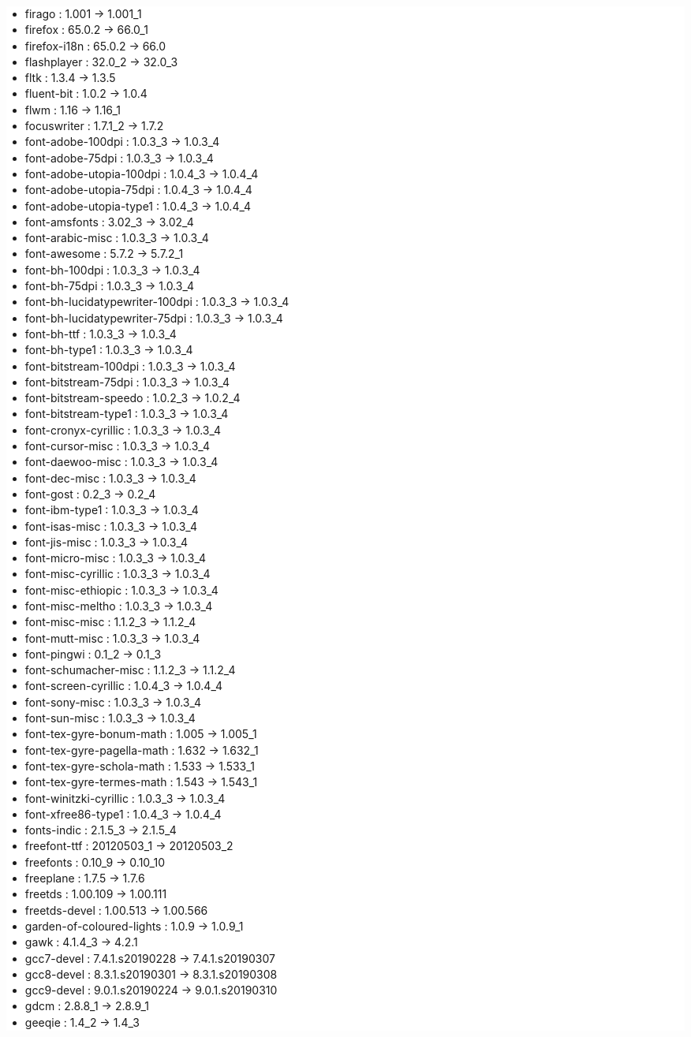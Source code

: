 * firago : 1.001 -> 1.001_1
* firefox : 65.0.2 -> 66.0_1
* firefox-i18n : 65.0.2 -> 66.0
* flashplayer : 32.0_2 -> 32.0_3
* fltk : 1.3.4 -> 1.3.5
* fluent-bit : 1.0.2 -> 1.0.4
* flwm : 1.16 -> 1.16_1
* focuswriter : 1.7.1_2 -> 1.7.2
* font-adobe-100dpi : 1.0.3_3 -> 1.0.3_4
* font-adobe-75dpi : 1.0.3_3 -> 1.0.3_4
* font-adobe-utopia-100dpi : 1.0.4_3 -> 1.0.4_4
* font-adobe-utopia-75dpi : 1.0.4_3 -> 1.0.4_4
* font-adobe-utopia-type1 : 1.0.4_3 -> 1.0.4_4
* font-amsfonts : 3.02_3 -> 3.02_4
* font-arabic-misc : 1.0.3_3 -> 1.0.3_4
* font-awesome : 5.7.2 -> 5.7.2_1
* font-bh-100dpi : 1.0.3_3 -> 1.0.3_4
* font-bh-75dpi : 1.0.3_3 -> 1.0.3_4
* font-bh-lucidatypewriter-100dpi : 1.0.3_3 -> 1.0.3_4
* font-bh-lucidatypewriter-75dpi : 1.0.3_3 -> 1.0.3_4
* font-bh-ttf : 1.0.3_3 -> 1.0.3_4
* font-bh-type1 : 1.0.3_3 -> 1.0.3_4
* font-bitstream-100dpi : 1.0.3_3 -> 1.0.3_4
* font-bitstream-75dpi : 1.0.3_3 -> 1.0.3_4
* font-bitstream-speedo : 1.0.2_3 -> 1.0.2_4
* font-bitstream-type1 : 1.0.3_3 -> 1.0.3_4
* font-cronyx-cyrillic : 1.0.3_3 -> 1.0.3_4
* font-cursor-misc : 1.0.3_3 -> 1.0.3_4
* font-daewoo-misc : 1.0.3_3 -> 1.0.3_4
* font-dec-misc : 1.0.3_3 -> 1.0.3_4
* font-gost : 0.2_3 -> 0.2_4
* font-ibm-type1 : 1.0.3_3 -> 1.0.3_4
* font-isas-misc : 1.0.3_3 -> 1.0.3_4
* font-jis-misc : 1.0.3_3 -> 1.0.3_4
* font-micro-misc : 1.0.3_3 -> 1.0.3_4
* font-misc-cyrillic : 1.0.3_3 -> 1.0.3_4
* font-misc-ethiopic : 1.0.3_3 -> 1.0.3_4
* font-misc-meltho : 1.0.3_3 -> 1.0.3_4
* font-misc-misc : 1.1.2_3 -> 1.1.2_4
* font-mutt-misc : 1.0.3_3 -> 1.0.3_4
* font-pingwi : 0.1_2 -> 0.1_3
* font-schumacher-misc : 1.1.2_3 -> 1.1.2_4
* font-screen-cyrillic : 1.0.4_3 -> 1.0.4_4
* font-sony-misc : 1.0.3_3 -> 1.0.3_4
* font-sun-misc : 1.0.3_3 -> 1.0.3_4
* font-tex-gyre-bonum-math : 1.005 -> 1.005_1
* font-tex-gyre-pagella-math : 1.632 -> 1.632_1
* font-tex-gyre-schola-math : 1.533 -> 1.533_1
* font-tex-gyre-termes-math : 1.543 -> 1.543_1
* font-winitzki-cyrillic : 1.0.3_3 -> 1.0.3_4
* font-xfree86-type1 : 1.0.4_3 -> 1.0.4_4
* fonts-indic : 2.1.5_3 -> 2.1.5_4
* freefont-ttf : 20120503_1 -> 20120503_2
* freefonts : 0.10_9 -> 0.10_10
* freeplane : 1.7.5 -> 1.7.6
* freetds : 1.00.109 -> 1.00.111
* freetds-devel : 1.00.513 -> 1.00.566
* garden-of-coloured-lights : 1.0.9 -> 1.0.9_1
* gawk : 4.1.4_3 -> 4.2.1
* gcc7-devel : 7.4.1.s20190228 -> 7.4.1.s20190307
* gcc8-devel : 8.3.1.s20190301 -> 8.3.1.s20190308
* gcc9-devel : 9.0.1.s20190224 -> 9.0.1.s20190310
* gdcm : 2.8.8_1 -> 2.8.9_1
* geeqie : 1.4_2 -> 1.4_3